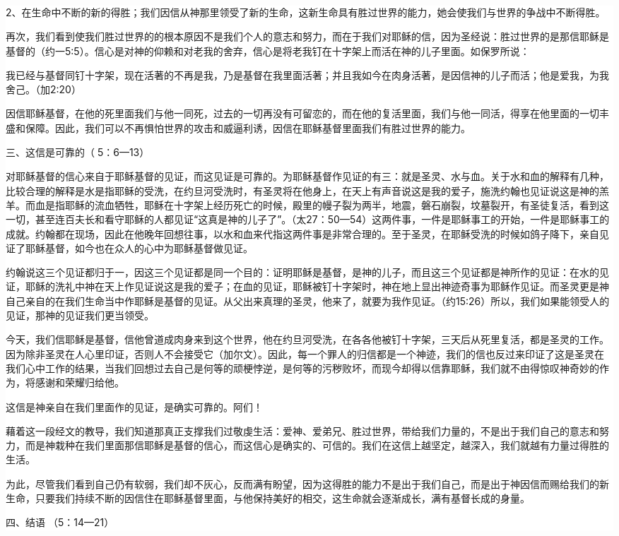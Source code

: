   <p>
    2、在生命中不断的新的得胜；我们因信从神那里领受了新的生命，这新生命具有胜过世界的能力，她会使我们与世界的争战中不断得胜。
  </p>
  
  <p>
    再次，我们看到使我们胜过世界的的根本原因不是我们个人的意志和努力，而在于我们对耶稣的信，因为圣经说：胜过世界的是那信耶稣是基督的（约一5:5）。信心是对神的仰赖和对老我的舍弃，信心是将老我钉在十字架上而活在神的儿子里面。如保罗所说：
  </p>
  
  <p>
    我已经与基督同钉十字架，现在活著的不再是我，乃是基督在我里面活著；并且我如今在肉身活著，是因信神的儿子而活；他是爱我，为我舍己。（加2:20）
  </p>
  
  <p>
    因信耶稣基督，在他的死里面我们与他一同死，过去的一切再没有可留恋的，而在他的复活里面，我们与他一同活，得享在他里面的一切丰盛和保障。因此，我们可以不再惧怕世界的攻击和威逼利诱，因信在耶稣基督里面我们有胜过世界的能力。
  </p>
  
  <p>
    三、这信是可靠的（ 5：6—13）
  </p>
  
  <p>
    对耶稣基督的信心来自于耶稣基督的见证，而这见证是可靠的。为耶稣基督作见证的有三：就是圣灵、水与血。关于水和血的解释有几种，比较合理的解释是水是指耶稣的受洗，在约旦河受洗时，有圣灵将在他身上，在天上有声音说这是我的爱子，施洗约翰也见证说这是神的羔羊。而血是指耶稣的流血牺牲，耶稣在十字架上经历死亡的时候，殿里的幔子裂为两半，地震，磐石崩裂，坟墓裂开，有圣徒复活，看到这一切，甚至连百夫长和看守耶稣的人都见证“这真是神的儿子了”。（太27：50—54）这两件事，一件是耶稣事工的开始，一件是耶稣事工的成就。约翰都在现场，因此在他晚年回想往事，以水和血来代指这两件事是非常合理的。至于圣灵，在耶稣受洗的时候如鸽子降下，亲自见证了耶稣基督，如今也在众人的心中为耶稣基督做见证。
  </p>
  
  <p>
    约翰说这三个见证都归于一，因这三个见证都是同一个目的：证明耶稣是基督，是神的儿子，而且这三个见证都是神所作的见证：在水的见证，耶稣的洗礼中神在天上作见证说这是我的爱子；在血的见证，耶稣被钉十字架时，神在地上显出神迹奇事为耶稣作见证。而圣灵更是神自己亲自的在我们生命当中作耶稣是基督的见证。从父出来真理的圣灵，他来了，就要为我作见证。（约15:26）所以，我们如果能领受人的见证，那神的见证我们更当领受。
  </p>
  
  <p>
    今天，我们信耶稣是基督，信他曾道成肉身来到这个世界，他在约旦河受洗，在各各他被钉十字架，三天后从死里复活，都是圣灵的工作。因为除非圣灵在人心里印证，否则人不会接受它（加尔文）。因此，每一个罪人的归信都是一个神迹，我们的信也反过来印证了这是圣灵在我们心中工作的结果，当我们回想过去自己是何等的顽梗悖逆，是何等的污秽败坏，而现今却得以信靠耶稣，我们就不由得惊叹神奇妙的作为，将感谢和荣耀归给他。
  </p>
  
  <p>
    这信是神亲自在我们里面作的见证，是确实可靠的。阿们！
  </p>
  
  <p>
    藉着这一段经文的教导，我们知道那真正支撑我们过敬虔生活：爱神、爱弟兄、胜过世界，带给我们力量的，不是出于我们自己的意志和努力，而是神栽种在我们里面那信耶稣是基督的信心，而这信心是确实的、可信的。我们在这信上越坚定，越深入，我们就越有力量过得胜的生活。
  </p>
  
  <p>
    为此，尽管我们看到自己仍有软弱，我们却不灰心，反而满有盼望，因为这得胜的能力不是出于我们自己，而是出于神因信而赐给我们的新生命，只要我们持续不断的因信住在耶稣基督里面，与他保持美好的相交，这生命就会逐渐成长，满有基督长成的身量。
  </p>
  
  <p>
    四、结语 （5：14—21）
  </p>
  